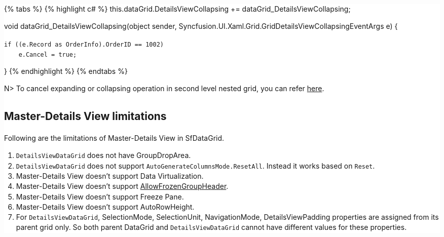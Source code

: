 {% tabs %}
{% highlight c# %}
this.dataGrid.DetailsViewCollapsing += dataGrid_DetailsViewCollapsing;

void dataGrid_DetailsViewCollapsing(object sender, Syncfusion.UI.Xaml.Grid.GridDetailsViewCollapsingEventArgs e)
{

    if ((e.Record as OrderInfo).OrderID == 1002)
        e.Cancel = true;
}
{% endhighlight %}
{% endtabs %}

N> To cancel expanding or collapsing operation in second level nested grid, you can refer [here](#defining-properties-for-detailsViewDataGrid).

## Master-Details View limitations 

Following are the limitations of Master-Details View in SfDataGrid.

1. `DetailsViewDataGrid` does not have GroupDropArea.
2. `DetailsViewDataGrid` does not support `AutoGenerateColumnsMode.ResetAll`. Instead it works based on `Reset`.
3. Master-Details View doesn’t support Data Virtualization.
4. Master-Details View doesn’t support [AllowFrozenGroupHeader](https://help.syncfusion.com/cr/uwp/Syncfusion.UI.Xaml.Grid.SfDataGrid.html#Syncfusion_UI_Xaml_Grid_SfDataGrid_AllowFrozenGroupHeaders).
5. Master-Details View doesn’t support Freeze Pane.
6. Master-Details View doesn’t support AutoRowHeight.
7. For `DetailsViewDataGrid`, SelectionMode, SelectionUnit, NavigationMode, DetailsViewPadding properties are assigned from its parent grid only. So both parent DataGrid and `DetailsViewDataGrid` cannot have different values for these properties.

